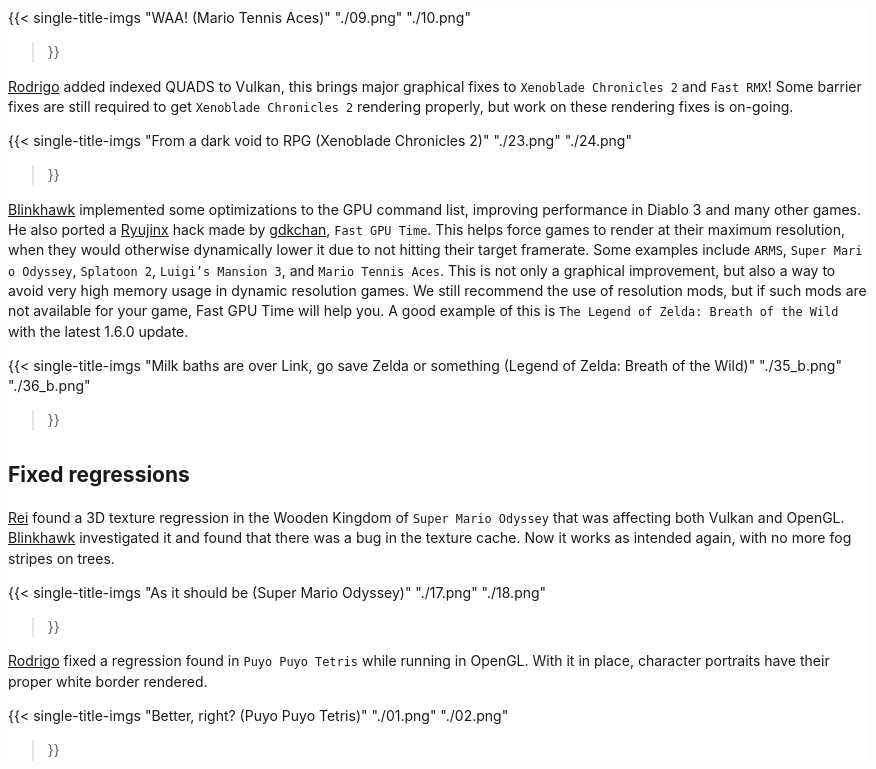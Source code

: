 {{< single-title-imgs
    "WAA! (Mario Tennis Aces)"
    "./09.png"
    "./10.png"
  >}}

[Rodrigo](https://github.com/ReinUsesLisp) added indexed QUADS to Vulkan, this brings major graphical fixes to `Xenoblade Chronicles 2` and `Fast RMX`! Some barrier fixes are still required to get `Xenoblade Chronicles 2` rendering properly, but work on these rendering fixes is on-going.

{{< single-title-imgs
    "From a dark void to RPG (Xenoblade Chronicles 2)"
    "./23.png"
    "./24.png"
  >}}

[Blinkhawk](https://github.com/FernandoS27) implemented some optimizations to the GPU command list, improving performance 
in Diablo 3 and many other games. 
He also ported a [Ryujinx](https://github.com/Ryujinx/Ryujinx) hack made by [gdkchan](https://github.com/gdkchan), `Fast GPU Time`. This helps force games to render at their maximum resolution, when they would otherwise dynamically lower it due to not hitting their target framerate. Some examples include `ARMS`, `Super Mario Odyssey`, `Splatoon 2`, `Luigi’s Mansion 3`, and `Mario Tennis Aces`. 
This is not only a graphical improvement, but also a way to avoid very high memory usage in dynamic resolution games. 
We still recommend the use of resolution mods, but if such mods are not available for your game, Fast GPU Time will help you. 
A good example of this is `The Legend of Zelda: Breath of the Wild` with the latest 1.6.0 update.

{{< single-title-imgs
    "Milk baths are over Link, go save Zelda or something (Legend of Zelda: Breath of the Wild)"
    "./35_b.png"
    "./36_b.png"
  >}}

## Fixed regressions

[Rei](https://github.com/Its-Rei) found a 3D texture regression in the Wooden Kingdom of `Super Mario Odyssey` that was affecting both Vulkan and OpenGL. 
[Blinkhawk](https://github.com/FernandoS27) investigated it and found that there was a bug in the texture cache. 
Now it works as intended again, with no more fog stripes on trees.

{{< single-title-imgs
    "As it should be (Super Mario Odyssey)"
    "./17.png"
    "./18.png"
  >}}

[Rodrigo](https://github.com/ReinUsesLisp) fixed a regression found in `Puyo Puyo Tetris` while running in OpenGL. 
With it in place, character portraits have their proper white border rendered.

{{< single-title-imgs
    "Better, right? (Puyo Puyo Tetris)"
    "./01.png"
    "./02.png"
  >}}
